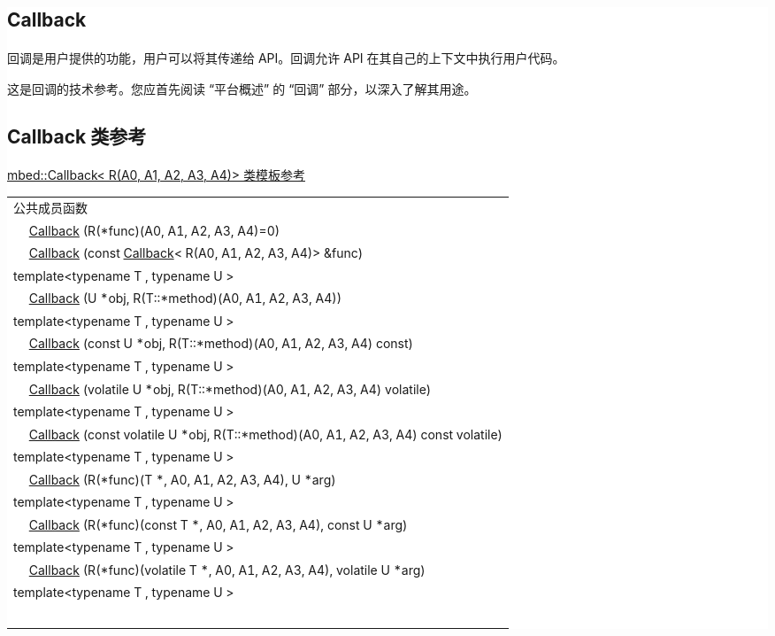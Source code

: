 ## Callback

回调是用户提供的功能，用户可以将其传递给 API。回调允许 API 在其自己的上下文中执行用户代码。

这是回调的技术参考。您应首先阅读 “平台概述” 的 “回调” 部分，以深入了解其用途。

## Callback 类参考

[mbed::Callback< R(A0, A1, A2, A3, A4)> 类模板参考](http://os.mbed.com/docs/v5.9/mbed-os-api-doxy/classmbed_1_1_callback_3_01_r_07_a0_00_01_a1_00_01_a2_00_01_a3_00_01_a4_08_4.html)

<table><tbody><tr><td colspan="2">公共成员函数</td>
		</tr><tr><td style="vertical-align:top;">&nbsp;</td>
			<td style="vertical-align:bottom;"><a href="http://os.mbed.com/docs/v5.9/mbed-os-api-doxy/classmbed_1_1_callback_3_01_r_07_a0_00_01_a1_00_01_a2_00_01_a3_00_01_a4_08_4.html#a20825b02c441e6fbf9b8c0da18c63c3b" rel="nofollow" target="_blank">Callback</a> (R(*func)(A0, A1, A2, A3, A4)=0)</td>
		</tr><tr><td style="vertical-align:top;">&nbsp;</td>
			<td style="vertical-align:bottom;"><a href="http://os.mbed.com/docs/v5.9/mbed-os-api-doxy/classmbed_1_1_callback_3_01_r_07_a0_00_01_a1_00_01_a2_00_01_a3_00_01_a4_08_4.html#a63593f9ee9740ba29b8bb32a9f007f06" rel="nofollow" target="_blank">Callback</a> (const <a href="http://os.mbed.com/docs/v5.9/mbed-os-api-doxy/classmbed_1_1_callback.html" rel="nofollow" target="_blank">Callback</a>&lt; R(A0, A1, A2, A3, A4)&gt; &amp;func)</td>
		</tr><tr><td colspan="2">template&lt;typename T , typename U &gt;</td>
		</tr><tr><td style="vertical-align:top;">&nbsp;</td>
			<td style="vertical-align:bottom;"><a href="http://os.mbed.com/docs/v5.9/mbed-os-api-doxy/classmbed_1_1_callback_3_01_r_07_a0_00_01_a1_00_01_a2_00_01_a3_00_01_a4_08_4.html#ae016caa48f77914c69cd880730182c58" rel="nofollow" target="_blank">Callback</a> (U *obj, R(T::*method)(A0, A1, A2, A3, A4))</td>
		</tr><tr><td colspan="2">template&lt;typename T , typename U &gt;</td>
		</tr><tr><td style="vertical-align:top;">&nbsp;</td>
			<td style="vertical-align:bottom;"><a href="http://os.mbed.com/docs/v5.9/mbed-os-api-doxy/classmbed_1_1_callback_3_01_r_07_a0_00_01_a1_00_01_a2_00_01_a3_00_01_a4_08_4.html#aa3d95d821c020357e310d2605592269f" rel="nofollow" target="_blank">Callback</a> (const U *obj, R(T::*method)(A0, A1, A2, A3, A4) const)</td>
		</tr><tr><td colspan="2">template&lt;typename T , typename U &gt;</td>
		</tr><tr><td style="vertical-align:top;">&nbsp;</td>
			<td style="vertical-align:bottom;"><a href="http://os.mbed.com/docs/v5.9/mbed-os-api-doxy/classmbed_1_1_callback_3_01_r_07_a0_00_01_a1_00_01_a2_00_01_a3_00_01_a4_08_4.html#a9534573cf0c4a7842345e29887005155" rel="nofollow" target="_blank">Callback</a> (volatile U *obj, R(T::*method)(A0, A1, A2, A3, A4) volatile)</td>
		</tr><tr><td colspan="2">template&lt;typename T , typename U &gt;</td>
		</tr><tr><td style="vertical-align:top;">&nbsp;</td>
			<td style="vertical-align:bottom;"><a href="http://os.mbed.com/docs/v5.9/mbed-os-api-doxy/classmbed_1_1_callback_3_01_r_07_a0_00_01_a1_00_01_a2_00_01_a3_00_01_a4_08_4.html#aa73af2947c97682fc16fc0eb1210c3ba" rel="nofollow" target="_blank">Callback</a> (const volatile U *obj, R(T::*method)(A0, A1, A2, A3, A4) const volatile)</td>
		</tr><tr><td colspan="2">template&lt;typename T , typename U &gt;</td>
		</tr><tr><td style="vertical-align:top;">&nbsp;</td>
			<td style="vertical-align:bottom;"><a href="http://os.mbed.com/docs/v5.9/mbed-os-api-doxy/classmbed_1_1_callback_3_01_r_07_a0_00_01_a1_00_01_a2_00_01_a3_00_01_a4_08_4.html#a4cd63df22ffa1ff680e5742ba9004e2d" rel="nofollow" target="_blank">Callback</a> (R(*func)(T *, A0, A1, A2, A3, A4), U *arg)</td>
		</tr><tr><td colspan="2">template&lt;typename T , typename U &gt;</td>
		</tr><tr><td style="vertical-align:top;">&nbsp;</td>
			<td style="vertical-align:bottom;"><a href="http://os.mbed.com/docs/v5.9/mbed-os-api-doxy/classmbed_1_1_callback_3_01_r_07_a0_00_01_a1_00_01_a2_00_01_a3_00_01_a4_08_4.html#a13dd878d1091bfe82ba95453095c2f0c" rel="nofollow" target="_blank">Callback</a> (R(*func)(const T *, A0, A1, A2, A3, A4), const U *arg)</td>
		</tr><tr><td colspan="2">template&lt;typename T , typename U &gt;</td>
		</tr><tr><td style="vertical-align:top;">&nbsp;</td>
			<td style="vertical-align:bottom;"><a href="http://os.mbed.com/docs/v5.9/mbed-os-api-doxy/classmbed_1_1_callback_3_01_r_07_a0_00_01_a1_00_01_a2_00_01_a3_00_01_a4_08_4.html#a7afbf0a4df52cdf67ba4c5e193277008" rel="nofollow" target="_blank">Callback</a> (R(*func)(volatile T *, A0, A1, A2, A3, A4), volatile U *arg)</td>
		</tr><tr><td colspan="2">template&lt;typename T , typename U &gt;</td>
		</tr><tr><td style="vertical-align:top;">&nbsp;</td>